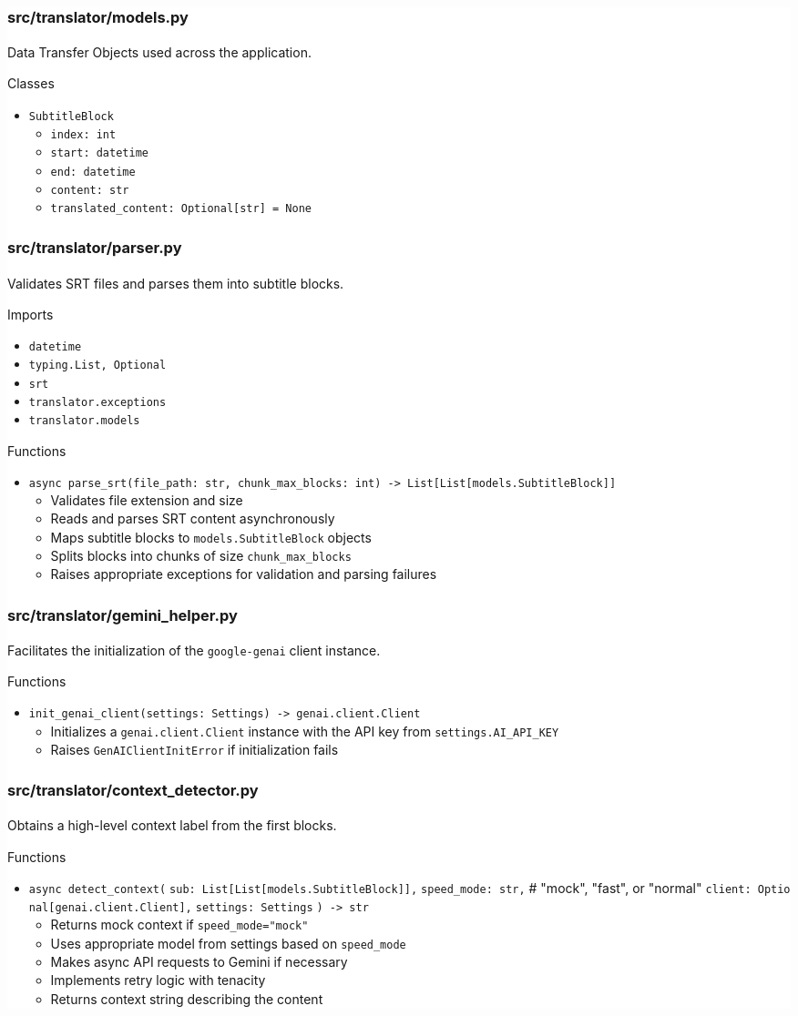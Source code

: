 ### src/translator/models.py
Data Transfer Objects used across the application.

Classes
- `SubtitleBlock`
  - `index: int`
  - `start: datetime`
  - `end: datetime`
  - `content: str`
  - `translated_content: Optional[str] = None`

### src/translator/parser.py
Validates SRT files and parses them into subtitle blocks.

Imports
- `datetime`
- `typing.List, Optional`
- `srt`
- `translator.exceptions`
- `translator.models`

Functions
- `async parse_srt(file_path: str, chunk_max_blocks: int) -> List[List[models.SubtitleBlock]]`
  - Validates file extension and size
  - Reads and parses SRT content asynchronously 
  - Maps subtitle blocks to `models.SubtitleBlock` objects
  - Splits blocks into chunks of size `chunk_max_blocks`
  - Raises appropriate exceptions for validation and parsing failures

### src/translator/gemini_helper.py
Facilitates the initialization of the `google-genai` client instance.

Functions
- `init_genai_client(settings: Settings) -> genai.client.Client`
  - Initializes a `genai.client.Client` instance with the API key from `settings.AI_API_KEY`
  - Raises `GenAIClientInitError` if initialization fails

### src/translator/context_detector.py
Obtains a high-level context label from the first blocks.

Functions
- `async detect_context(`
    `sub: List[List[models.SubtitleBlock]],`
    `speed_mode: str,` # "mock", "fast", or "normal"
    `client: Optional[genai.client.Client],` 
    `settings: Settings`
  `) -> str`
  - Returns mock context if `speed_mode="mock"`
  - Uses appropriate model from settings based on `speed_mode`
  - Makes async API requests to Gemini if necessary
  - Implements retry logic with tenacity
  - Returns context string describing the content
